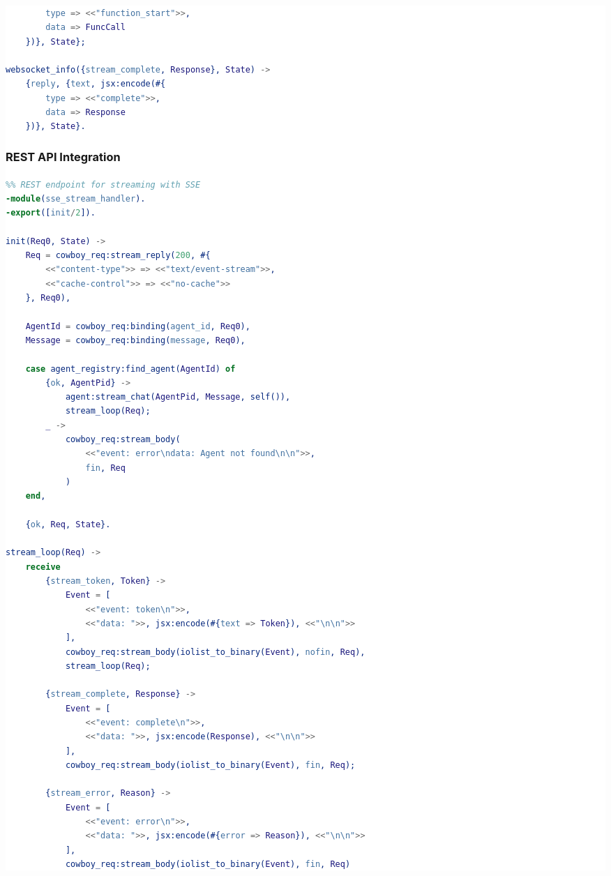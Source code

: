 ```erlang
        type => <<"function_start">>,
        data => FuncCall
    })}, State};

websocket_info({stream_complete, Response}, State) ->
    {reply, {text, jsx:encode(#{
        type => <<"complete">>,
        data => Response
    })}, State}.
```

### REST API Integration

```erlang
%% REST endpoint for streaming with SSE
-module(sse_stream_handler).
-export([init/2]).

init(Req0, State) ->
    Req = cowboy_req:stream_reply(200, #{
        <<"content-type">> => <<"text/event-stream">>,
        <<"cache-control">> => <<"no-cache">>
    }, Req0),
    
    AgentId = cowboy_req:binding(agent_id, Req0),
    Message = cowboy_req:binding(message, Req0),
    
    case agent_registry:find_agent(AgentId) of
        {ok, AgentPid} ->
            agent:stream_chat(AgentPid, Message, self()),
            stream_loop(Req);
        _ ->
            cowboy_req:stream_body(
                <<"event: error\ndata: Agent not found\n\n">>, 
                fin, Req
            )
    end,
    
    {ok, Req, State}.

stream_loop(Req) ->
    receive
        {stream_token, Token} ->
            Event = [
                <<"event: token\n">>,
                <<"data: ">>, jsx:encode(#{text => Token}), <<"\n\n">>
            ],
            cowboy_req:stream_body(iolist_to_binary(Event), nofin, Req),
            stream_loop(Req);
            
        {stream_complete, Response} ->
            Event = [
                <<"event: complete\n">>,
                <<"data: ">>, jsx:encode(Response), <<"\n\n">>
            ],
            cowboy_req:stream_body(iolist_to_binary(Event), fin, Req);
            
        {stream_error, Reason} ->
            Event = [
                <<"event: error\n">>,
                <<"data: ">>, jsx:encode(#{error => Reason}), <<"\n\n">>
            ],
            cowboy_req:stream_body(iolist_to_binary(Event), fin, Req)
```